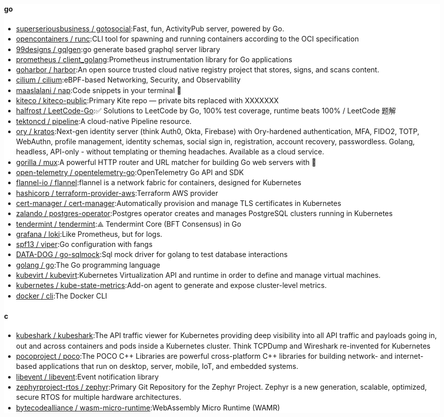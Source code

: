 #### go
* [superseriousbusiness / gotosocial](https://github.com/superseriousbusiness/gotosocial):Fast, fun, ActivityPub server, powered by Go.
* [opencontainers / runc](https://github.com/opencontainers/runc):CLI tool for spawning and running containers according to the OCI specification
* [99designs / gqlgen](https://github.com/99designs/gqlgen):go generate based graphql server library
* [prometheus / client_golang](https://github.com/prometheus/client_golang):Prometheus instrumentation library for Go applications
* [goharbor / harbor](https://github.com/goharbor/harbor):An open source trusted cloud native registry project that stores, signs, and scans content.
* [cilium / cilium](https://github.com/cilium/cilium):eBPF-based Networking, Security, and Observability
* [maaslalani / nap](https://github.com/maaslalani/nap):Code snippets in your terminal
🛌
* [kiteco / kiteco-public](https://github.com/kiteco/kiteco-public):Primary Kite repo — private bits replaced with XXXXXXX
* [halfrost / LeetCode-Go](https://github.com/halfrost/LeetCode-Go):✅
Solutions to LeetCode by Go, 100% test coverage, runtime beats 100% / LeetCode 题解
* [tektoncd / pipeline](https://github.com/tektoncd/pipeline):A cloud-native Pipeline resource.
* [ory / kratos](https://github.com/ory/kratos):Next-gen identity server (think Auth0, Okta, Firebase) with Ory-hardened authentication, MFA, FIDO2, TOTP, WebAuthn, profile management, identity schemas, social sign in, registration, account recovery, passwordless. Golang, headless, API-only - without templating or theming headaches. Available as a cloud service.
* [gorilla / mux](https://github.com/gorilla/mux):A powerful HTTP router and URL matcher for building Go web servers with
🦍
* [open-telemetry / opentelemetry-go](https://github.com/open-telemetry/opentelemetry-go):OpenTelemetry Go API and SDK
* [flannel-io / flannel](https://github.com/flannel-io/flannel):flannel is a network fabric for containers, designed for Kubernetes
* [hashicorp / terraform-provider-aws](https://github.com/hashicorp/terraform-provider-aws):Terraform AWS provider
* [cert-manager / cert-manager](https://github.com/cert-manager/cert-manager):Automatically provision and manage TLS certificates in Kubernetes
* [zalando / postgres-operator](https://github.com/zalando/postgres-operator):Postgres operator creates and manages PostgreSQL clusters running in Kubernetes
* [tendermint / tendermint](https://github.com/tendermint/tendermint):⟁ Tendermint Core (BFT Consensus) in Go
* [grafana / loki](https://github.com/grafana/loki):Like Prometheus, but for logs.
* [spf13 / viper](https://github.com/spf13/viper):Go configuration with fangs
* [DATA-DOG / go-sqlmock](https://github.com/DATA-DOG/go-sqlmock):Sql mock driver for golang to test database interactions
* [golang / go](https://github.com/golang/go):The Go programming language
* [kubevirt / kubevirt](https://github.com/kubevirt/kubevirt):Kubernetes Virtualization API and runtime in order to define and manage virtual machines.
* [kubernetes / kube-state-metrics](https://github.com/kubernetes/kube-state-metrics):Add-on agent to generate and expose cluster-level metrics.
* [docker / cli](https://github.com/docker/cli):The Docker CLI

#### c
* [kubeshark / kubeshark](https://github.com/kubeshark/kubeshark):The API traffic viewer for Kubernetes providing deep visibility into all API traffic and payloads going in, out and across containers and pods inside a Kubernetes cluster. Think TCPDump and Wireshark re-invented for Kubernetes
* [pocoproject / poco](https://github.com/pocoproject/poco):The POCO C++ Libraries are powerful cross-platform C++ libraries for building network- and internet-based applications that run on desktop, server, mobile, IoT, and embedded systems.
* [libevent / libevent](https://github.com/libevent/libevent):Event notification library
* [zephyrproject-rtos / zephyr](https://github.com/zephyrproject-rtos/zephyr):Primary Git Repository for the Zephyr Project. Zephyr is a new generation, scalable, optimized, secure RTOS for multiple hardware architectures.
* [bytecodealliance / wasm-micro-runtime](https://github.com/bytecodealliance/wasm-micro-runtime):WebAssembly Micro Runtime (WAMR)
